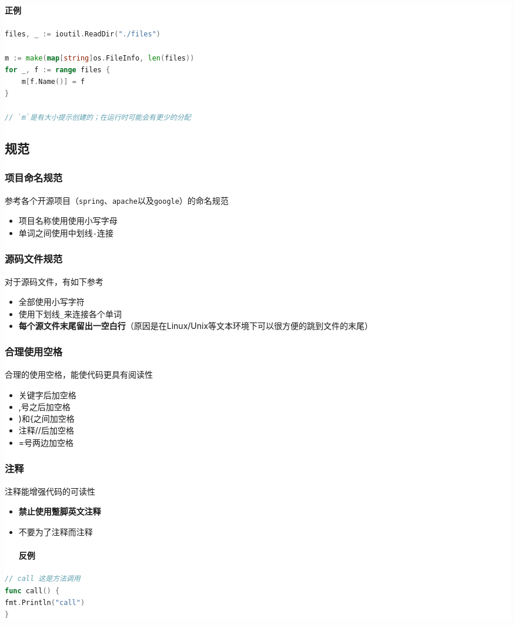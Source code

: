#### 正例
```go
files, _ := ioutil.ReadDir("./files")

m := make(map[string]os.FileInfo, len(files))
for _, f := range files {
    m[f.Name()] = f
}

// `m`是有大小提示创建的；在运行时可能会有更少的分配
```

## 规范


### 项目命名规范

参考各个开源项目（`spring`、`apache`以及`google`）的命名规范

- 项目名称使用使用小写字母
- 单词之间使用中划线`-`连接

### 源码文件规范

对于源码文件，有如下参考

- 全部使用小写字符
- 使用下划线`_`来连接各个单词
- **每个源文件末尾留出一空白行**（原因是在Linux/Unix等文本环境下可以很方便的跳到文件的末尾）

### 合理使用空格

合理的使用空格，能使代码更具有阅读性

- 关键字后加空格
- ,号之后加空格
- )和{之间加空格
- 注释//后加空格
- =号两边加空格

### 注释

注释能增强代码的可读性

- **禁止使用蹩脚英文注释**
- 不要为了注释而注释
  
  #### 反例
```go
// call 这是方法调用
func call() {
fmt.Println("call")
}
```


  [`"time"`]: https://golang.org/pkg/time/
  [`time.Time`]: https://golang.org/pkg/time/#Time
  [`time.Duration`]: https://golang.org/pkg/time/#Duration
  [`Time.AddDate`]: https://golang.org/pkg/time/#Time.AddDate
  [`Time.Add`]: https://golang.org/pkg/time/#Time.Add
  [`flag`]: https://golang.org/pkg/flag/
  [`time.ParseDuration`]: https://golang.org/pkg/time/#ParseDuration
  [`encoding/json`]: https://golang.org/pkg/encoding/json/
  [RFC 3339]: https://tools.ietf.org/html/rfc3339
  [`UnmarshalJSON` method]: https://golang.org/pkg/time/#Time.UnmarshalJSON
  [`database/sql`]: https://golang.org/pkg/database/sql/
  [`gopkg.in/yaml.v2`]: https://godoc.org/gopkg.in/yaml.v2
  [`Time.UnmarshalText`]: https://golang.org/pkg/time/#Time.UnmarshalText
  [`time.RFC3339`]: https://golang.org/pkg/time/#RFC3339
  [8728]: https://github.com/golang/go/issues/8728
  [15190]: https://github.com/golang/go/issues/15190
  [`errors.New`]: https://golang.org/pkg/errors/#New
  [`fmt.Errorf`]: https://golang.org/pkg/fmt/#Errorf
  [`"pkg/errors".Wrap`]: https://godoc.org/github.com/pkg/errors#Wrap
  [`"pkg/errors".Cause`]: https://godoc.org/github.com/pkg/errors#Cause
  [Don't just check errors, handle them gracefully]: https://dave.cheney.net/2016/04/27/dont-just-check-errors-handle-them-gracefully
  [类型断言]: https://golang.org/ref/spec#Type_assertions
  [cascading failures]: https://en.wikipedia.org/wiki/Cascading_failure
  [go.uber.org/atomic]: https://godoc.org/go.uber.org/atomic
  [sync/atomic]: https://golang.org/pkg/sync/atomic/
  [类型嵌入]: https://golang.org/doc/effective_go.html#embedding
  [Package Names]: https://blog.golang.org/package-names
  [Go 包样式指南]: https://rakyll.org/style-packages/
  [MixedCaps作为方法名]: https://golang.org/doc/effective_go.html#mixed-caps
  [`go vet`]: https://golang.org/cmd/vet/
  [Declaring Empty Slices]: https://github.com/golang/go/wiki/CodeReviewComments#declaring-empty-slices
  [Printf 系列]: https://golang.org/cmd/vet/#hdr-Printf_family
  [go vet: Printf family check]: https://kuzminva.wordpress.com/2017/11/07/go-vet-printf-family-check/
  [subtests]: https://blog.golang.org/subtests
  [自引用功能和选项设计]: https://commandcenter.blogspot.com/2014/01/self-referential-functions-and-design.html
  [友好的API的功能选项]: https://dave.cheney.net/2014/10/17/functional-options-for-friendly-apis